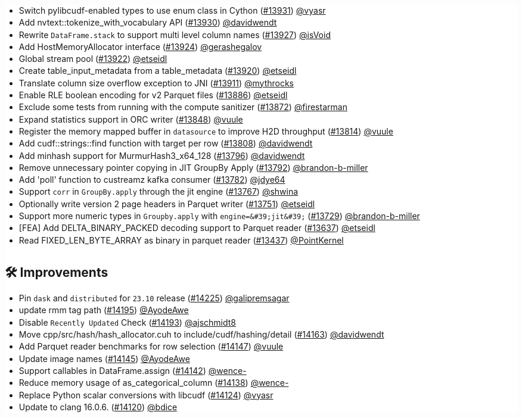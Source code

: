 - Switch pylibcudf-enabled types to use enum class in Cython ([#13931](https://github.com/rapidsai/cudf/pull/13931)) [@vyasr](https://github.com/vyasr)
- Add nvtext::tokenize_with_vocabulary API ([#13930](https://github.com/rapidsai/cudf/pull/13930)) [@davidwendt](https://github.com/davidwendt)
- Rewrite `DataFrame.stack` to support multi level column names ([#13927](https://github.com/rapidsai/cudf/pull/13927)) [@isVoid](https://github.com/isVoid)
- Add HostMemoryAllocator interface ([#13924](https://github.com/rapidsai/cudf/pull/13924)) [@gerashegalov](https://github.com/gerashegalov)
- Global stream pool ([#13922](https://github.com/rapidsai/cudf/pull/13922)) [@etseidl](https://github.com/etseidl)
- Create table_input_metadata from a table_metadata ([#13920](https://github.com/rapidsai/cudf/pull/13920)) [@etseidl](https://github.com/etseidl)
- Translate column size overflow exception to JNI ([#13911](https://github.com/rapidsai/cudf/pull/13911)) [@mythrocks](https://github.com/mythrocks)
- Enable RLE boolean encoding for v2 Parquet files ([#13886](https://github.com/rapidsai/cudf/pull/13886)) [@etseidl](https://github.com/etseidl)
- Exclude some tests from running with the compute sanitizer ([#13872](https://github.com/rapidsai/cudf/pull/13872)) [@firestarman](https://github.com/firestarman)
- Expand statistics support in ORC writer ([#13848](https://github.com/rapidsai/cudf/pull/13848)) [@vuule](https://github.com/vuule)
- Register the memory mapped buffer in `datasource` to improve H2D throughput ([#13814](https://github.com/rapidsai/cudf/pull/13814)) [@vuule](https://github.com/vuule)
- Add cudf::strings::find function with target per row ([#13808](https://github.com/rapidsai/cudf/pull/13808)) [@davidwendt](https://github.com/davidwendt)
- Add minhash support for MurmurHash3_x64_128 ([#13796](https://github.com/rapidsai/cudf/pull/13796)) [@davidwendt](https://github.com/davidwendt)
- Remove unnecessary pointer copying in JIT GroupBy Apply ([#13792](https://github.com/rapidsai/cudf/pull/13792)) [@brandon-b-miller](https://github.com/brandon-b-miller)
- Add &#39;poll&#39; function to custreamz kafka consumer ([#13782](https://github.com/rapidsai/cudf/pull/13782)) [@jdye64](https://github.com/jdye64)
- Support `corr` in `GroupBy.apply` through the jit engine ([#13767](https://github.com/rapidsai/cudf/pull/13767)) [@shwina](https://github.com/shwina)
- Optionally write version 2 page headers in Parquet writer ([#13751](https://github.com/rapidsai/cudf/pull/13751)) [@etseidl](https://github.com/etseidl)
- Support more numeric types in `Groupby.apply` with `engine=&#39;jit&#39;` ([#13729](https://github.com/rapidsai/cudf/pull/13729)) [@brandon-b-miller](https://github.com/brandon-b-miller)
- [FEA] Add DELTA_BINARY_PACKED decoding support to Parquet reader ([#13637](https://github.com/rapidsai/cudf/pull/13637)) [@etseidl](https://github.com/etseidl)
- Read FIXED_LEN_BYTE_ARRAY as binary in parquet reader ([#13437](https://github.com/rapidsai/cudf/pull/13437)) [@PointKernel](https://github.com/PointKernel)

## 🛠️ Improvements

- Pin `dask` and `distributed` for `23.10` release ([#14225](https://github.com/rapidsai/cudf/pull/14225)) [@galipremsagar](https://github.com/galipremsagar)
- update rmm tag path ([#14195](https://github.com/rapidsai/cudf/pull/14195)) [@AyodeAwe](https://github.com/AyodeAwe)
- Disable `Recently Updated` Check ([#14193](https://github.com/rapidsai/cudf/pull/14193)) [@ajschmidt8](https://github.com/ajschmidt8)
- Move cpp/src/hash/hash_allocator.cuh to include/cudf/hashing/detail ([#14163](https://github.com/rapidsai/cudf/pull/14163)) [@davidwendt](https://github.com/davidwendt)
- Add Parquet reader benchmarks for row selection ([#14147](https://github.com/rapidsai/cudf/pull/14147)) [@vuule](https://github.com/vuule)
- Update image names ([#14145](https://github.com/rapidsai/cudf/pull/14145)) [@AyodeAwe](https://github.com/AyodeAwe)
- Support callables in DataFrame.assign ([#14142](https://github.com/rapidsai/cudf/pull/14142)) [@wence-](https://github.com/wence-)
- Reduce memory usage of as_categorical_column ([#14138](https://github.com/rapidsai/cudf/pull/14138)) [@wence-](https://github.com/wence-)
- Replace Python scalar conversions with libcudf ([#14124](https://github.com/rapidsai/cudf/pull/14124)) [@vyasr](https://github.com/vyasr)
- Update to clang 16.0.6. ([#14120](https://github.com/rapidsai/cudf/pull/14120)) [@bdice](https://github.com/bdice)